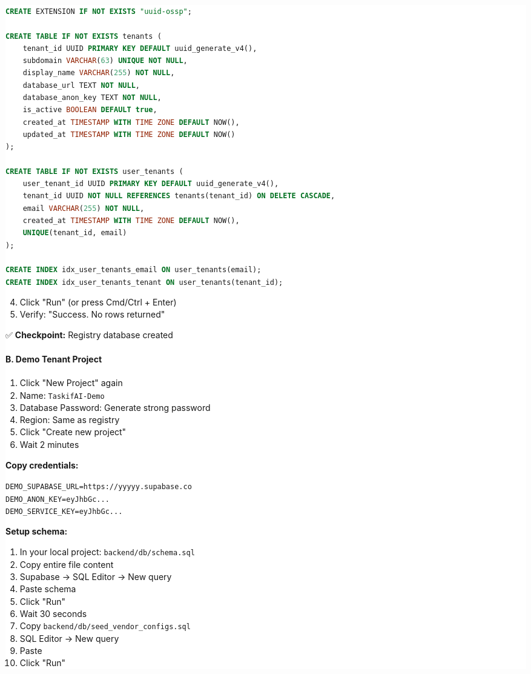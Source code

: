 ```sql
CREATE EXTENSION IF NOT EXISTS "uuid-ossp";

CREATE TABLE IF NOT EXISTS tenants (
    tenant_id UUID PRIMARY KEY DEFAULT uuid_generate_v4(),
    subdomain VARCHAR(63) UNIQUE NOT NULL,
    display_name VARCHAR(255) NOT NULL,
    database_url TEXT NOT NULL,
    database_anon_key TEXT NOT NULL,
    is_active BOOLEAN DEFAULT true,
    created_at TIMESTAMP WITH TIME ZONE DEFAULT NOW(),
    updated_at TIMESTAMP WITH TIME ZONE DEFAULT NOW()
);

CREATE TABLE IF NOT EXISTS user_tenants (
    user_tenant_id UUID PRIMARY KEY DEFAULT uuid_generate_v4(),
    tenant_id UUID NOT NULL REFERENCES tenants(tenant_id) ON DELETE CASCADE,
    email VARCHAR(255) NOT NULL,
    created_at TIMESTAMP WITH TIME ZONE DEFAULT NOW(),
    UNIQUE(tenant_id, email)
);

CREATE INDEX idx_user_tenants_email ON user_tenants(email);
CREATE INDEX idx_user_tenants_tenant ON user_tenants(tenant_id);
```

4. Click "Run" (or press Cmd/Ctrl + Enter)
5. Verify: "Success. No rows returned"

✅ **Checkpoint:** Registry database created

#### B. Demo Tenant Project

1. Click "New Project" again
2. Name: `TaskifAI-Demo`
3. Database Password: Generate strong password
4. Region: Same as registry
5. Click "Create new project"
6. Wait 2 minutes

**Copy credentials:**

```
DEMO_SUPABASE_URL=https://yyyyy.supabase.co
DEMO_ANON_KEY=eyJhbGc...
DEMO_SERVICE_KEY=eyJhbGc...
```

**Setup schema:**

1. In your local project: `backend/db/schema.sql`
2. Copy entire file content
3. Supabase → SQL Editor → New query
4. Paste schema
5. Click "Run"
6. Wait 30 seconds
7. Copy `backend/db/seed_vendor_configs.sql`
8. SQL Editor → New query
9. Paste
10. Click "Run"
